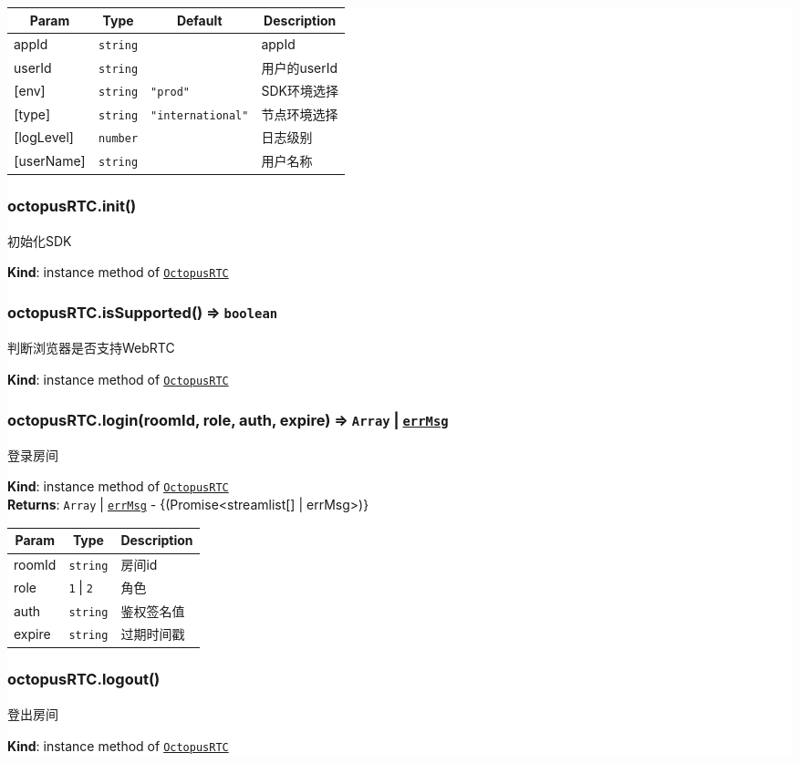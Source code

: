 
| Param | Type | Default | Description |
| --- | --- | --- | --- |
| appId | <code>string</code> |  | appId |
| userId | <code>string</code> |  | 用户的userId |
| [env] | <code>string</code> | <code>&quot;prod&quot;</code> | SDK环境选择 |
| [type] | <code>string</code> | <code>&quot;international&quot;</code> | 节点环境选择 |
| [logLevel] | <code>number</code> |  | 日志级别 |
| [userName] | <code>string</code> |  | 用户名称 |

<a name="OctopusRTC+init"></a>

### octopusRTC.init()
初始化SDK

**Kind**: instance method of <code>[OctopusRTC](#OctopusRTC)</code>  
<a name="OctopusRTC+isSupported"></a>

### octopusRTC.isSupported() ⇒ <code>boolean</code>
判断浏览器是否支持WebRTC

**Kind**: instance method of <code>[OctopusRTC](#OctopusRTC)</code>  
<a name="OctopusRTC+login"></a>

### octopusRTC.login(roomId, role, auth, expire) ⇒ <code>Array</code> &#124; <code>[errMsg](#errMsg)</code>
登录房间

**Kind**: instance method of <code>[OctopusRTC](#OctopusRTC)</code>  
**Returns**: <code>Array</code> &#124; <code>[errMsg](#errMsg)</code> - {(Promise<streamlist[] | errMsg>)}  

| Param | Type | Description |
| --- | --- | --- |
| roomId | <code>string</code> | 房间id |
| role | <code>1</code> &#124; <code>2</code> | 角色 |
| auth | <code>string</code> | 鉴权签名值 |
| expire | <code>string</code> | 过期时间戳 |

<a name="OctopusRTC+logout"></a>

### octopusRTC.logout()
登出房间

**Kind**: instance method of <code>[OctopusRTC](#OctopusRTC)</code>  
<a name="OctopusRTC+createStream"></a>
